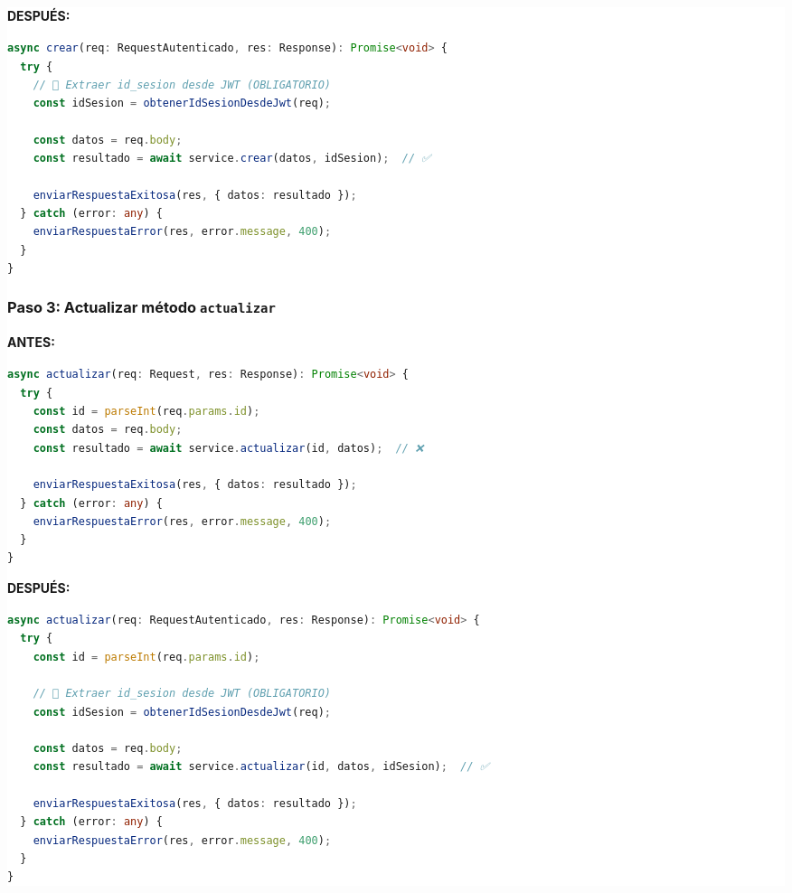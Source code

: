 **DESPUÉS:**

```typescript
async crear(req: RequestAutenticado, res: Response): Promise<void> {
  try {
    // 🔐 Extraer id_sesion desde JWT (OBLIGATORIO)
    const idSesion = obtenerIdSesionDesdeJwt(req);

    const datos = req.body;
    const resultado = await service.crear(datos, idSesion);  // ✅

    enviarRespuestaExitosa(res, { datos: resultado });
  } catch (error: any) {
    enviarRespuestaError(res, error.message, 400);
  }
}
```

### Paso 3: Actualizar método `actualizar`

**ANTES:**

```typescript
async actualizar(req: Request, res: Response): Promise<void> {
  try {
    const id = parseInt(req.params.id);
    const datos = req.body;
    const resultado = await service.actualizar(id, datos);  // ❌

    enviarRespuestaExitosa(res, { datos: resultado });
  } catch (error: any) {
    enviarRespuestaError(res, error.message, 400);
  }
}
```

**DESPUÉS:**

```typescript
async actualizar(req: RequestAutenticado, res: Response): Promise<void> {
  try {
    const id = parseInt(req.params.id);

    // 🔐 Extraer id_sesion desde JWT (OBLIGATORIO)
    const idSesion = obtenerIdSesionDesdeJwt(req);

    const datos = req.body;
    const resultado = await service.actualizar(id, datos, idSesion);  // ✅

    enviarRespuestaExitosa(res, { datos: resultado });
  } catch (error: any) {
    enviarRespuestaError(res, error.message, 400);
  }
}
```
